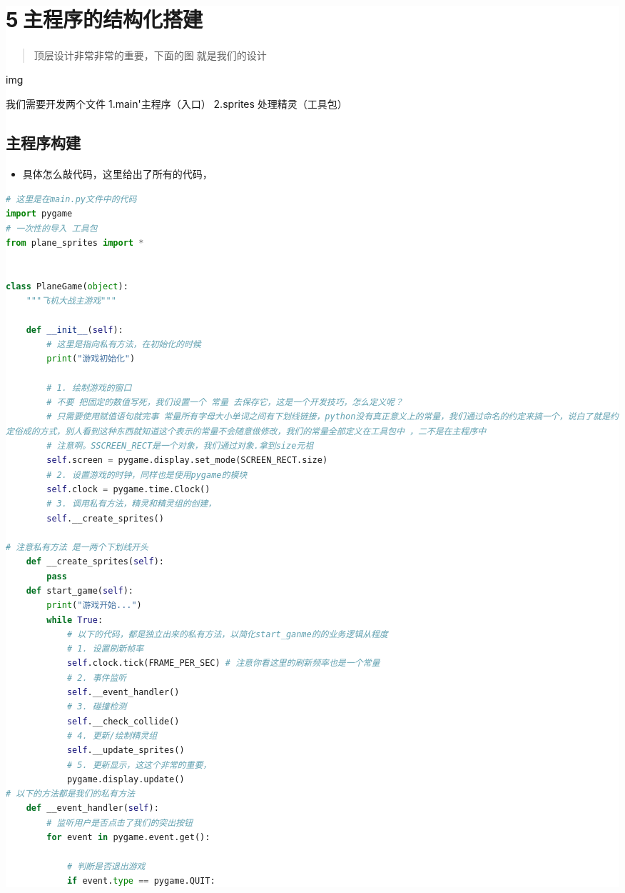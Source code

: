 

# 5 主程序的结构化搭建
> 顶层设计非常非常的重要，下面的图 就是我们的设计

img


我们需要开发两个文件 
1.main'主程序（入口）
2.sprites 处理精灵（工具包）

## 主程序构建
- 具体怎么敲代码，这里给出了所有的代码，


```python
# 这里是在main.py文件中的代码
import pygame
# 一次性的导入 工具包
from plane_sprites import *


class PlaneGame(object):
    """飞机大战主游戏"""

    def __init__(self):
        # 这里是指向私有方法，在初始化的时候
        print("游戏初始化")

        # 1. 绘制游戏的窗口
        # 不要 把固定的数值写死，我们设置一个 常量 去保存它，这是一个开发技巧，怎么定义呢？
        # 只需要使用赋值语句就完事 常量所有字母大小单词之间有下划线链接，python没有真正意义上的常量，我们通过命名的约定来搞一个，说白了就是约定俗成的方式，别人看到这种东西就知道这个表示的常量不会随意做修改，我们的常量全部定义在工具包中 ，二不是在主程序中
        # 注意啊。SSCREEN_RECT是一个对象，我们通过对象.拿到size元祖
        self.screen = pygame.display.set_mode(SCREEN_RECT.size)
        # 2. 设置游戏的时钟，同样也是使用pygame的模块
        self.clock = pygame.time.Clock()
        # 3. 调用私有方法，精灵和精灵组的创建，
        self.__create_sprites()

# 注意私有方法 是一两个下划线开头
    def __create_sprites(self):
        pass
    def start_game(self):
        print("游戏开始...")
        while True:
            # 以下的代码，都是独立出来的私有方法，以简化start_ganme的的业务逻辑从程度
            # 1. 设置刷新帧率
            self.clock.tick(FRAME_PER_SEC) # 注意你看这里的刷新频率也是一个常量
            # 2. 事件监听
            self.__event_handler()
            # 3. 碰撞检测
            self.__check_collide()
            # 4. 更新/绘制精灵组
            self.__update_sprites()
            # 5. 更新显示，这这个非常的重要，
            pygame.display.update()
# 以下的方法都是我们的私有方法
    def __event_handler(self):
        # 监听用户是否点击了我们的突出按钮
        for event in pygame.event.get():

            # 判断是否退出游戏
            if event.type == pygame.QUIT:
```